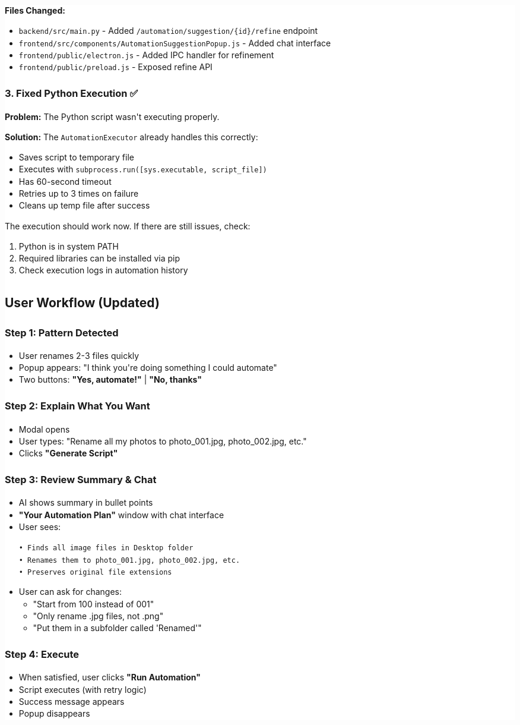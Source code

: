 **Files Changed:**
- `backend/src/main.py` - Added `/automation/suggestion/{id}/refine` endpoint
- `frontend/src/components/AutomationSuggestionPopup.js` - Added chat interface
- `frontend/public/electron.js` - Added IPC handler for refinement
- `frontend/public/preload.js` - Exposed refine API

### 3. **Fixed Python Execution** ✅

**Problem:** The Python script wasn't executing properly.

**Solution:** The `AutomationExecutor` already handles this correctly:
- Saves script to temporary file
- Executes with `subprocess.run([sys.executable, script_file])`
- Has 60-second timeout
- Retries up to 3 times on failure
- Cleans up temp file after success

The execution should work now. If there are still issues, check:
1. Python is in system PATH
2. Required libraries can be installed via pip
3. Check execution logs in automation history

## User Workflow (Updated)

### Step 1: Pattern Detected
- User renames 2-3 files quickly
- Popup appears: "I think you're doing something I could automate"
- Two buttons: **"Yes, automate!"** | **"No, thanks"**

### Step 2: Explain What You Want
- Modal opens
- User types: "Rename all my photos to photo_001.jpg, photo_002.jpg, etc."
- Clicks **"Generate Script"**

### Step 3: Review Summary & Chat
- AI shows summary in bullet points
- **"Your Automation Plan"** window with chat interface
- User sees:
  ```
  • Finds all image files in Desktop folder
  • Renames them to photo_001.jpg, photo_002.jpg, etc.
  • Preserves original file extensions
  ```
- User can ask for changes:
  - "Start from 100 instead of 001"
  - "Only rename .jpg files, not .png"
  - "Put them in a subfolder called 'Renamed'"

### Step 4: Execute
- When satisfied, user clicks **"Run Automation"**
- Script executes (with retry logic)
- Success message appears
- Popup disappears
